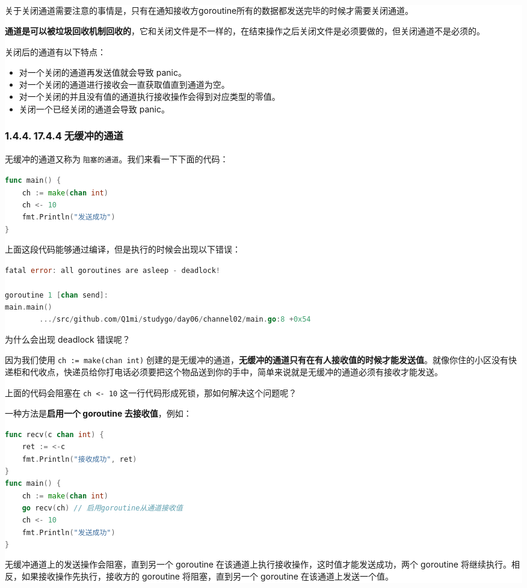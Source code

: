 关于关闭通道需要注意的事情是，只有在通知接收方goroutine所有的数据都发送完毕的时候才需要关闭通道。

**通道是可以被垃圾回收机制回收的**，它和关闭文件是不一样的，在结束操作之后关闭文件是必须要做的，但关闭通道不是必须的。

关闭后的通道有以下特点：

* 对一个关闭的通道再发送值就会导致 panic。
* 对一个关闭的通道进行接收会一直获取值直到通道为空。
* 对一个关闭的并且没有值的通道执行接收操作会得到对应类型的零值。
* 关闭一个已经关闭的通道会导致 panic。

### 1.4.4. 17.4.4 无缓冲的通道

无缓冲的通道又称为 `阻塞的通道`。我们来看一下下面的代码：

```go
func main() {
	ch := make(chan int)
	ch <- 10
	fmt.Println("发送成功")
}
```

上面这段代码能够通过编译，但是执行的时候会出现以下错误：

```go
fatal error: all goroutines are asleep - deadlock!

goroutine 1 [chan send]:
main.main()
        .../src/github.com/Q1mi/studygo/day06/channel02/main.go:8 +0x54
```

为什么会出现 deadlock 错误呢？

因为我们使用 `ch := make(chan int)` 创建的是无缓冲的通道，**无缓冲的通道只有在有人接收值的时候才能发送值**。就像你住的小区没有快递柜和代收点，快递员给你打电话必须要把这个物品送到你的手中，简单来说就是无缓冲的通道必须有接收才能发送。

上面的代码会阻塞在 `ch <- 10` 这一行代码形成死锁，那如何解决这个问题呢？

一种方法是**启用一个 goroutine 去接收值**，例如：

```go
func recv(c chan int) {
	ret := <-c
	fmt.Println("接收成功", ret)
}
func main() {
	ch := make(chan int)
	go recv(ch) // 启用goroutine从通道接收值
	ch <- 10
	fmt.Println("发送成功")
}
```

无缓冲通道上的发送操作会阻塞，直到另一个 goroutine 在该通道上执行接收操作，这时值才能发送成功，两个 goroutine 将继续执行。相反，如果接收操作先执行，接收方的 goroutine 将阻塞，直到另一个 goroutine 在该通道上发送一个值。
